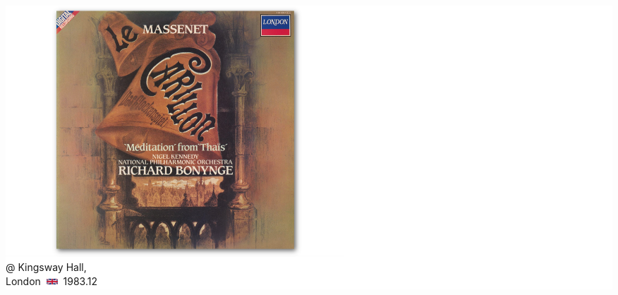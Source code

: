 <img src="/assets/img/albums/bonynge-thais.png" width="480"> </a> <br>
@ Kingsway Hall, <br>
London &nbsp;<img src="/assets/img/flags/uk.png" height="10.5" width="16"/>&nbsp; 1983.12
</p>

<p class="alb">
<a href="https://www.youtube.com/watch?v=Z9zbuJDeDBM&list=OLAK5uy_mXfzaZaHqwjfgwssWhSoVF0b-CZ1Ubgqc&index=11">